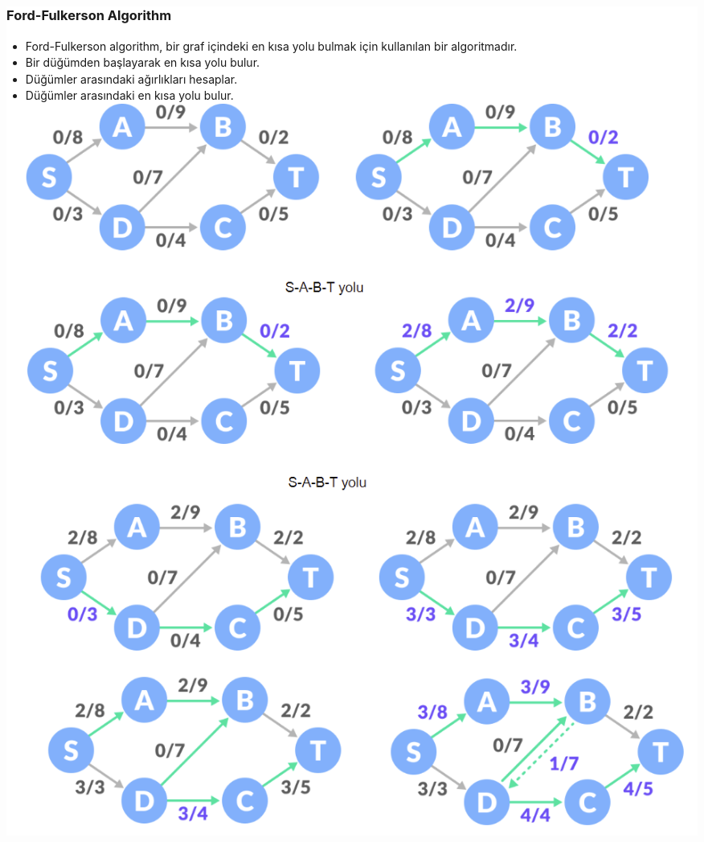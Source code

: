 ### Ford-Fulkerson Algorithm
- Ford-Fulkerson algorithm, bir graf içindeki en kısa yolu bulmak için kullanılan bir algoritmadır.
- Bir düğümden başlayarak en kısa yolu bulur.
- Düğümler arasındaki ağırlıkları hesaplar.
- Düğümler arasındaki en kısa yolu bulur.
![alt text](Alg\Images\fordfulkerson.png)